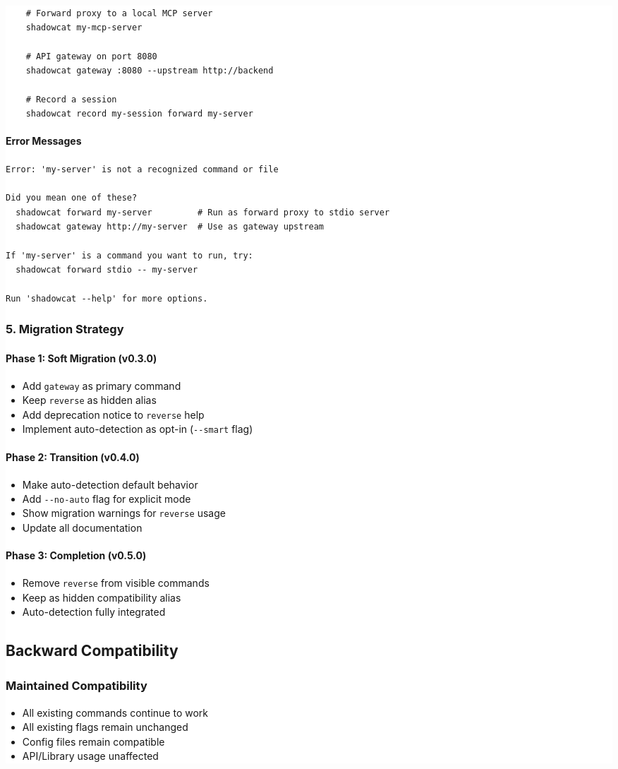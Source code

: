 ```
    # Forward proxy to a local MCP server
    shadowcat my-mcp-server
    
    # API gateway on port 8080
    shadowcat gateway :8080 --upstream http://backend
    
    # Record a session
    shadowcat record my-session forward my-server
```

#### Error Messages
```
Error: 'my-server' is not a recognized command or file

Did you mean one of these?
  shadowcat forward my-server         # Run as forward proxy to stdio server
  shadowcat gateway http://my-server  # Use as gateway upstream
  
If 'my-server' is a command you want to run, try:
  shadowcat forward stdio -- my-server

Run 'shadowcat --help' for more options.
```

### 5. Migration Strategy

#### Phase 1: Soft Migration (v0.3.0)
- Add `gateway` as primary command
- Keep `reverse` as hidden alias
- Add deprecation notice to `reverse` help
- Implement auto-detection as opt-in (`--smart` flag)

#### Phase 2: Transition (v0.4.0)
- Make auto-detection default behavior
- Add `--no-auto` flag for explicit mode
- Show migration warnings for `reverse` usage
- Update all documentation

#### Phase 3: Completion (v0.5.0)
- Remove `reverse` from visible commands
- Keep as hidden compatibility alias
- Auto-detection fully integrated

## Backward Compatibility

### Maintained Compatibility
- All existing commands continue to work
- All existing flags remain unchanged
- Config files remain compatible
- API/Library usage unaffected
